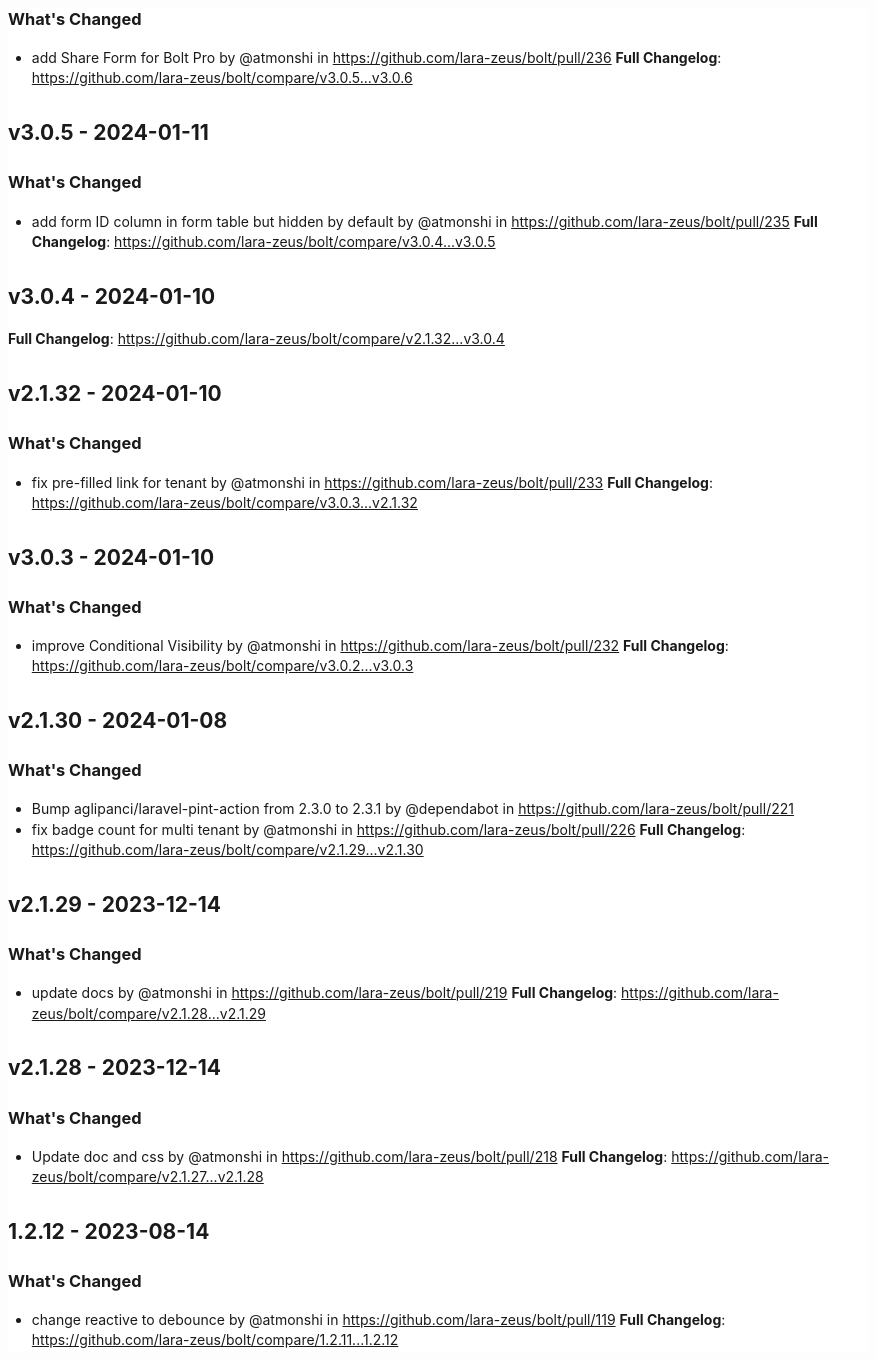 ### What's Changed
* add Share Form for Bolt Pro by @atmonshi in https://github.com/lara-zeus/bolt/pull/236
**Full Changelog**: https://github.com/lara-zeus/bolt/compare/v3.0.5...v3.0.6
## v3.0.5 - 2024-01-11
### What's Changed
* add form ID column in form table but hidden by default by @atmonshi in https://github.com/lara-zeus/bolt/pull/235
**Full Changelog**: https://github.com/lara-zeus/bolt/compare/v3.0.4...v3.0.5
## v3.0.4 - 2024-01-10
**Full Changelog**: https://github.com/lara-zeus/bolt/compare/v2.1.32...v3.0.4
## v2.1.32 - 2024-01-10
### What's Changed
* fix pre-filled link for tenant by @atmonshi in https://github.com/lara-zeus/bolt/pull/233
**Full Changelog**: https://github.com/lara-zeus/bolt/compare/v3.0.3...v2.1.32
## v3.0.3 - 2024-01-10
### What's Changed
* improve Conditional Visibility by @atmonshi in https://github.com/lara-zeus/bolt/pull/232
**Full Changelog**: https://github.com/lara-zeus/bolt/compare/v3.0.2...v3.0.3
## v2.1.30 - 2024-01-08
### What's Changed
* Bump aglipanci/laravel-pint-action from 2.3.0 to 2.3.1 by @dependabot in https://github.com/lara-zeus/bolt/pull/221
* fix badge count for multi tenant by @atmonshi in https://github.com/lara-zeus/bolt/pull/226
**Full Changelog**: https://github.com/lara-zeus/bolt/compare/v2.1.29...v2.1.30
## v2.1.29 - 2023-12-14
### What's Changed
* update docs by @atmonshi in https://github.com/lara-zeus/bolt/pull/219
**Full Changelog**: https://github.com/lara-zeus/bolt/compare/v2.1.28...v2.1.29
## v2.1.28 - 2023-12-14
### What's Changed
* Update doc and css by @atmonshi in https://github.com/lara-zeus/bolt/pull/218
**Full Changelog**: https://github.com/lara-zeus/bolt/compare/v2.1.27...v2.1.28
## 1.2.12 - 2023-08-14
### What's Changed
- change reactive to debounce by @atmonshi in https://github.com/lara-zeus/bolt/pull/119
**Full Changelog**: https://github.com/lara-zeus/bolt/compare/1.2.11...1.2.12
